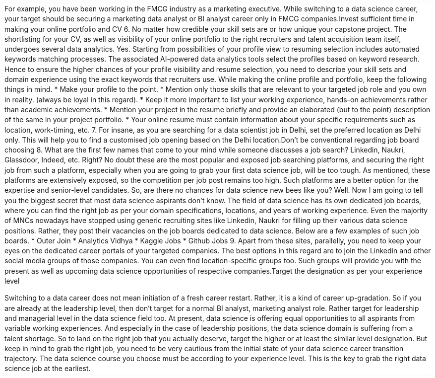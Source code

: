 For example, you have been working in the FMCG industry as a marketing executive. While switching to a data science career, your target should be securing a marketing data analyst or BI analyst career only in FMCG companies.Invest sufficient time in making your online portfolio and CV
6. No matter how credible your skill sets are or how unique your capstone project. The shortlisting for your CV, as well as visibility of your online portfolio to the right recruiters and talent acquisition team itself, undergoes several data analytics. 
Yes. Starting from possibilities of your profile view to resuming selection includes automated keywords matching processes. The associated AI-powered data analytics tools select the profiles based on keyword research. Hence to ensure the higher chances of your profile visibility and resume selection, you need to describe your skill sets and domain experience using the exact keywords that recruiters use. While making the online profile and portfolio, keep the following things in mind.
    * Make your profile to the point.
    * Mention only those skills that are relevant to your targeted job role and you own in reality. (always be loyal in this regard).
    * Keep it more important to list your working experience, hands-on achievements rather than academic achievements.
    * Mention your project in the resume briefly and provide an elaborated (but to the point) description of the same in your project portfolio.
    * Your online resume must contain information about your specific requirements such as location, work-timing, etc.
7. For insane, as you are searching for a data scientist job in Delhi, set the preferred location as Delhi only. This will help you to find a customised job opening based on the Delhi location.Don’t be conventional regarding job board choosing
8. What are the first few names that come to your mind while someone discusses a job search? Linkedin, Naukri, Glassdoor, Indeed, etc. Right? 
No doubt these are the most popular and exposed job searching platforms, and securing the right job from such a platform, especially when you are going to grab your first data science job, will be too tough. As mentioned, these platforms are extensively exposed, so the competition per job post remains too high. Such platforms are a better option for the expertise and senior-level candidates. So, are there no chances for data science new bees like you? 
 Well. Now I am going to tell you the biggest secret that most data science aspirants don’t know. 
The field of data science has its own dedicated job boards, where you can find the right job as per your domain specifications, locations, and years of working experience. Even the majority of MNCs nowadays have stopped using generic recruiting sites like Linkedin, Naukri for filling up their various data science positions. Rather, they post their vacancies on the job boards dedicated to data science. Below are a few examples of such job boards.
    * Outer Join
    * Analytics Vidhya
    * Kaggle Jobs
    * Github Jobs
9. Apart from these sites, parallelly, you need to keep your eyes on the dedicated career portals of your targeted companies. The best options in this regard are to join the Linkedin and other social media groups of those companies. You can even find location-specific groups too. 
 Such groups will provide you with the present as well as upcoming data science opportunities of respective companies.Target the designation as per your experience level

Switching to a data career does not mean initiation of a fresh career restart. Rather, it is a kind of career up-gradation. 
So if you are already at the leadership level, then don’t target for a normal BI analyst, marketing analyst role. Rather target for leadership and managerial level in the data science field too. 
At present, data science is offering equal opportunities to all aspirants from variable working experiences. And especially in the case of leadership positions, the data science domain is suffering from a talent shortage. So to land on the right job that you actually deserve, target the higher or at least the similar level designation. 
But keep in mind to grab the right job, you need to be very cautious from the initial state of your data science career transition trajectory. The data science course you choose must be according to your experience level. This is the key to grab the right data science job at the earliest.
